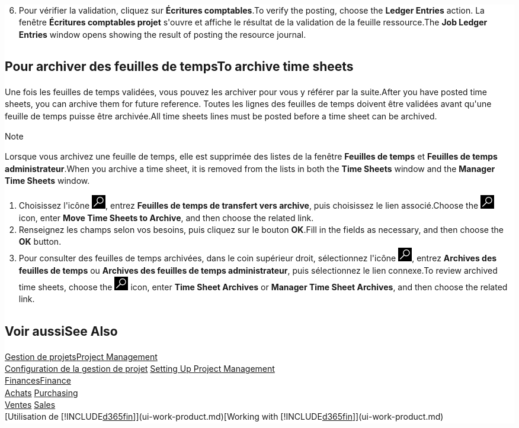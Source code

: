 6. <span data-ttu-id="4d32e-206">Pour vérifier la validation, cliquez sur **Écritures comptables**.</span><span class="sxs-lookup"><span data-stu-id="4d32e-206">To verify the posting, choose the **Ledger Entries** action.</span></span> <span data-ttu-id="4d32e-207">La fenêtre **Écritures comptables projet** s'ouvre et affiche le résultat de la validation de la feuille ressource.</span><span class="sxs-lookup"><span data-stu-id="4d32e-207">The **Job Ledger Entries** window opens showing the result of posting the resource journal.</span></span>

## <a name="to-archive-time-sheets"></a><span data-ttu-id="4d32e-208">Pour archiver des feuilles de temps</span><span class="sxs-lookup"><span data-stu-id="4d32e-208">To archive time sheets</span></span>
<span data-ttu-id="4d32e-209">Une fois les feuilles de temps validées, vous pouvez les archiver pour vous y référer par la suite.</span><span class="sxs-lookup"><span data-stu-id="4d32e-209">After you have posted time sheets, you can archive them for future reference.</span></span> <span data-ttu-id="4d32e-210">Toutes les lignes des feuilles de temps doivent être validées avant qu'une feuille de temps puisse être archivée.</span><span class="sxs-lookup"><span data-stu-id="4d32e-210">All time sheets lines must be posted before a time sheet can be archived.</span></span>

> [!NOTE]  
>   <span data-ttu-id="4d32e-211">Lorsque vous archivez une feuille de temps, elle est supprimée des listes de la fenêtre **Feuilles de temps** et **Feuilles de temps administrateur**.</span><span class="sxs-lookup"><span data-stu-id="4d32e-211">When you archive a time sheet, it is removed from the lists in both the **Time Sheets** window and the **Manager Time Sheets** window.</span></span>

1. <span data-ttu-id="4d32e-212">Choisissez l'icône ![Page ou état pour la recherche](media/ui-search/search_small.png "Page ou état pour la recherche"), entrez **Feuilles de temps de transfert vers archive**, puis choisissez le lien associé.</span><span class="sxs-lookup"><span data-stu-id="4d32e-212">Choose the ![Search for Page or Report](media/ui-search/search_small.png "Search for Page or Report icon") icon, enter **Move Time Sheets to Archive**, and then choose the related link.</span></span>  
2. <span data-ttu-id="4d32e-213">Renseignez les champs selon vos besoins, puis cliquez sur le bouton **OK**.</span><span class="sxs-lookup"><span data-stu-id="4d32e-213">Fill in the fields as necessary, and then choose the **OK** button.</span></span>  
3. <span data-ttu-id="4d32e-214">Pour consulter des feuilles de temps archivées, dans le coin supérieur droit, sélectionnez l'icône ![Page ou état pour la recherche](media/ui-search/search_small.png "Page ou état pour la recherche"), entrez **Archives des feuilles de temps** ou **Archives des feuilles de temps administrateur**, puis sélectionnez le lien connexe.</span><span class="sxs-lookup"><span data-stu-id="4d32e-214">To review archived time sheets, choose the ![Search for Page or Report](media/ui-search/search_small.png "Search for Page or Report icon") icon, enter **Time Sheet Archives** or **Manager Time Sheet Archives**, and then choose the related link.</span></span>

## <a name="see-also"></a><span data-ttu-id="4d32e-215">Voir aussi</span><span class="sxs-lookup"><span data-stu-id="4d32e-215">See Also</span></span>
[<span data-ttu-id="4d32e-216">Gestion de projets</span><span class="sxs-lookup"><span data-stu-id="4d32e-216">Project Management</span></span>](projects-manage-projects.md)  
<span data-ttu-id="4d32e-217">[Configuration de la gestion de projet](projects-setup-projects.md)  </span><span class="sxs-lookup"><span data-stu-id="4d32e-217">[Setting Up Project Management](projects-setup-projects.md)  </span></span>  
[<span data-ttu-id="4d32e-218">Finances</span><span class="sxs-lookup"><span data-stu-id="4d32e-218">Finance</span></span>](finance.md)  
<span data-ttu-id="4d32e-219">[Achats](purchasing-manage-purchasing.md)       </span><span class="sxs-lookup"><span data-stu-id="4d32e-219">[Purchasing](purchasing-manage-purchasing.md)       </span></span>  
<span data-ttu-id="4d32e-220">[Ventes](sales-manage-sales.md)   </span><span class="sxs-lookup"><span data-stu-id="4d32e-220">[Sales](sales-manage-sales.md)   </span></span>  
<span data-ttu-id="4d32e-221">[Utilisation de [!INCLUDE[d365fin](includes/d365fin_md.md)]](ui-work-product.md)</span><span class="sxs-lookup"><span data-stu-id="4d32e-221">[Working with [!INCLUDE[d365fin](includes/d365fin_md.md)]](ui-work-product.md)</span></span>  

